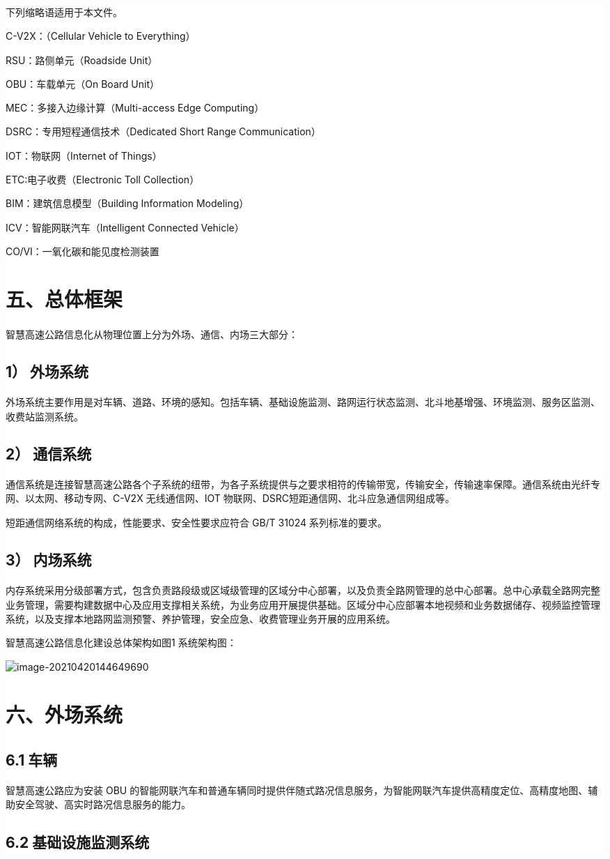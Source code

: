 下列缩略语适用于本文件。

C-V2X：（Cellular Vehicle to Everything）

RSU：路侧单元（Roadside Unit）

OBU：车载单元（On Board Unit）

MEC：多接入边缘计算（Multi-access Edge Computing）

DSRC：专用短程通信技术（Dedicated Short Range Communication）

IOT：物联网（Internet of Things）

ETC:电子收费（Electronic Toll Collection）

BIM：建筑信息模型（Building Information Modeling）

ICV：智能网联汽车（Intelligent Connected Vehicle）

CO/VI：一氧化碳和能见度检测装置

# 五、总体框架

智慧高速公路信息化从物理位置上分为外场、通信、内场三大部分：

## 1） 外场系统

外场系统主要作用是对车辆、道路、环境的感知。包括车辆、基础设施监测、路网运行状态监测、北斗地基增强、环境监测、服务区监测、收费站监测系统。

## 2） 通信系统

通信系统是连接智慧高速公路各个子系统的纽带，为各子系统提供与之要求相符的传输带宽，传输安全，传输速率保障。通信系统由光纤专网、以太网、移动专网、C-V2X 无线通信网、IOT 物联网、DSRC短距通信网、北斗应急通信网组成等。

短距通信网络系统的构成，性能要求、安全性要求应符合 GB/T 31024 系列标准的要求。

## 3） 内场系统

内存系统采用分级部署方式，包含负责路段级或区域级管理的区域分中心部署，以及负责全路网管理的总中心部署。总中心承载全路网完整业务管理，需要构建数据中心及应用支撑相关系统，为业务应用开展提供基础。区域分中心应部署本地视频和业务数据储存、视频监控管理系统，以及支撑本地路网监测预警、养护管理，安全应急、收费管理业务开展的应用系统。

智慧高速公路信息化建设总体架构如图1 系统架构图：

![image-20210420144649690](https://gitee.com/AiShiYuShiJiePingXing/img/raw/master/img/image-20210420144649690.png)

# 六、外场系统

## 6.1 车辆

智慧高速公路应为安装 OBU 的智能网联汽车和普通车辆同时提供伴随式路况信息服务，为智能网联汽车提供高精度定位、高精度地图、辅助安全驾驶、高实时路况信息服务的能力。

## 6.2 基础设施监测系统

